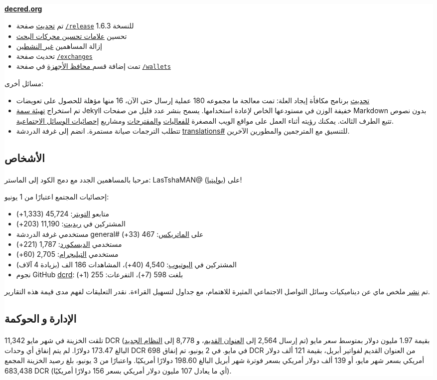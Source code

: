<a id="dcrweb" />

**[decred.org](https://github.com/decred/dcrweb)**

* تم [تحديث](https://github.com/decred/dcrweb/pull/982) صفحة [`/release`](https://decred.org/release/) للنسخة 1.6.3
* تحسين [علامات تحسين محركات البحث](https://github.com/decred/dcrweb/pull/979)
* إزالة المساهمين [غير النشطين](https://github.com/decred/dcrweb/pull/990)
* تحديث صفحة [`/exchanges`](https://decred.org/exchanges/)
* تمت إضافة قسم[ محافظ الأجهزة](https://github.com/decred/dcrweb/pull/989) في صفحة [`/wallets`](https://decred.org/wallets/)

مسائل أخرى:

* [تحديث](https://bounty.decred.org/2021/05/status-update/) برنامج مكافأة إيجاد العلة: تمت معالجة ما مجموعه 180 عملية إرسال حتى الآن، 16 منها مؤهلة للحصول على تعويضات
* تم استخراج [تهيئة سمة](https://github.com/decredcommunity/jekyll-themes) Jekyll خفيفة الوزن في مستودعها الخاص لإعادة استخدامها. يسمح بنشر عدد قليل من صفحات Markdown بدون نصوص تتبع الطرف الثالث. يمكنك رؤيته أثناء العمل على مواقع الويب المصغرة [للفعاليات](https://decredcommunity.github.io/events/index/) و[المقترحات](https://decredcommunity.github.io/proposals/) ومشاريع [إحصائيات الوسائل الاجتماعية](https://decredcommunity.github.io/social-media-stats/).
* تتطلب الترجمات صيانة مستمرة. انضم إلى غرفة الدردشة [translations#](https://chat.decred.org/#/room/#translations:decred.org) للتنسيق مع المترجمين والمطورين الآخرين.

## الأشخاص

مرحبا بالمساهمين الجدد مع دمج الكود إلى الماستر: LasTshaMAN@ على ([بوليتيا](https://github.com/decred/politeia/commits?author=LasTshaMAN))!

إحصائيات المجتمع اعتبارًا من 1 يونيو:

* متابعو [التويتر](https://twitter.com/decredproject): 45,724 (1,333+)
* المشتركين في [ريديت](https://www.reddit.com/r/decred/): 11,190 (203+)
* مستخدمي غرفة الدردشة general# على [الماتريكس](https://chat.decred.org/): 467 (33+)
* مستخدمي [الديسكورد](https://discord.gg/GJ2GXfz): 1,787 (221+)
* مستخدمي [التيليجرام](https://t.me/Decred): 2,705 (60+)
* المشتركين في [اليوتيوب](https://www.youtube.com/decredchannel): 4,540 (40+)، المشاهدات 186 الف (بزيادة 4 آلاف)
* نجوم GitHub [dcrd](https://github.com/decred/dcrd): بلغت 598 (7+)، التفرعات: 255 (1+)

تم [نشر](https://decredcommunity.github.io/social-media-stats/posts/20210604.1) ملخص ماي عن ديناميكيات وسائل التواصل الاجتماعي المثيرة للاهتمام، مع جداول لتسهيل القراءة. نقدر التعليقات لفهم مدى قيمة هذه التقارير.

## الإدارة و الحوكمة

تلقت الخزينة في شهر مايو 11,342 DCR (تم إرسال 2,564 إلى [العنوان القديم](https://explorer.dcrdata.org/address/Dcur2mcGjmENx4DhNqDctW5wJCVyT3Qeqkx)، و 8,778 إلى [النظام الجديد](https://explorer.dcrdata.org/treasury)) بقيمة 1.97 مليون دولار بمتوسط ​​سعر مايو البالغ 173.47 دولارًا. لم يتم إنفاق أي وحدات DCR في مايو. في 2 يونيو، تم إنفاق 698 DCR من العنوان القديم لفواتير أبريل، بقيمة 121 ألف دولار أمريكي بسعر شهر مايو، أو 139 ألف دولار أمريكي بسعر فوترة شهر أبريل البالغ 198.60 دولارًا أمريكيًا. واعتبارًا من 3 يونيو، بلغ رصيد الخزينة المجمع 683,438 DCR (أي ما يعادل 107 مليون دولار أمريكي بسعر 156 دولارًا أمريكيًا).
